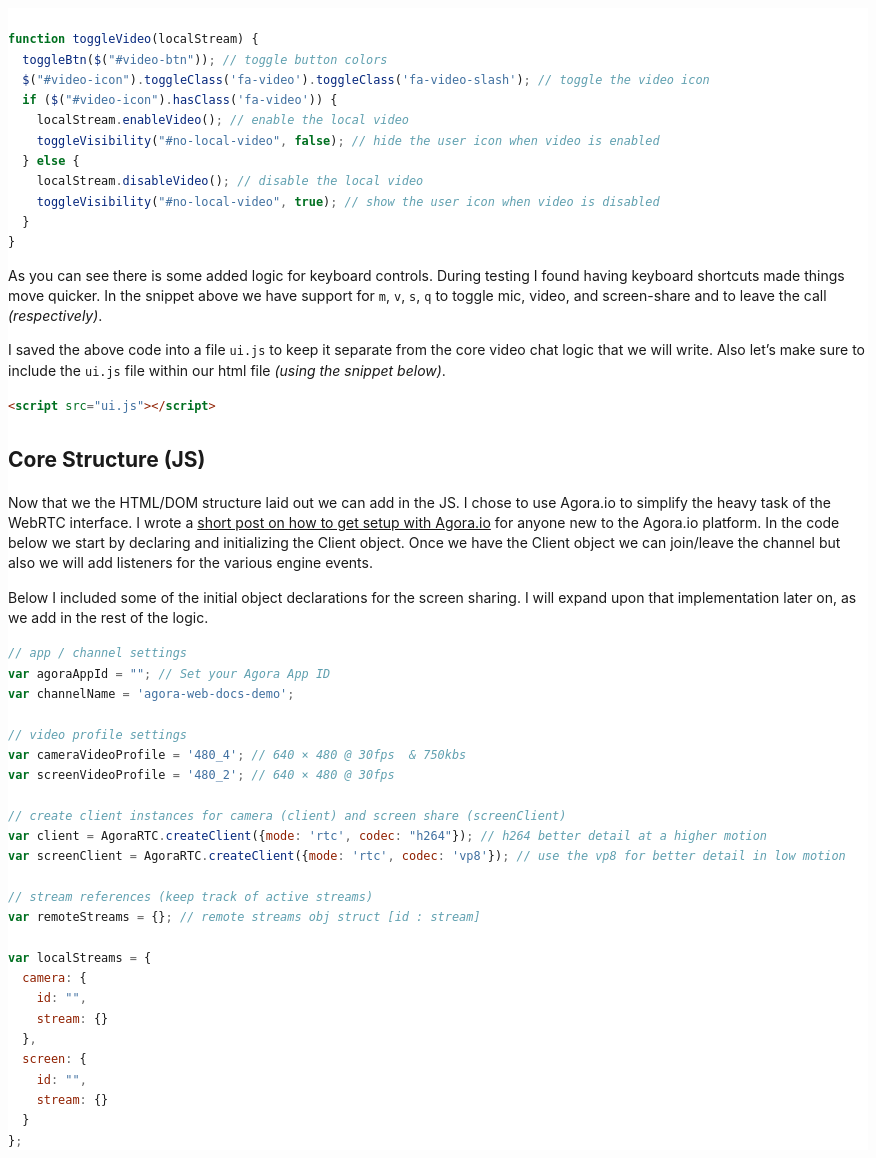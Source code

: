 ```Javascript

function toggleVideo(localStream) {
  toggleBtn($("#video-btn")); // toggle button colors
  $("#video-icon").toggleClass('fa-video').toggleClass('fa-video-slash'); // toggle the video icon
  if ($("#video-icon").hasClass('fa-video')) {
    localStream.enableVideo(); // enable the local video
    toggleVisibility("#no-local-video", false); // hide the user icon when video is enabled
  } else {
    localStream.disableVideo(); // disable the local video
    toggleVisibility("#no-local-video", true); // show the user icon when video is disabled
  }
}
```
As you can see there is some added logic for keyboard controls. During testing I found having keyboard shortcuts made things move quicker. In the snippet above we have support for `m`, `v`, `s`, `q` to toggle mic, video, and screen-share and to leave the call *(respectively)*.

I saved the above code into a file `ui.js` to keep it separate from the core video chat logic that we will write. Also let’s make sure to include the `ui.js` file within our html file *(using the snippet below)*.

```HTML
<script src="ui.js"></script>
```

## Core Structure (JS) ##
Now that we the HTML/DOM structure laid out we can add in the JS. I chose to use Agora.io to simplify the heavy task of the WebRTC interface. I wrote a [short post on how to get setup with Agora.io](https://medium.com/@hermes_11327/how-to-get-started-with-agora-io-c73934bcab2b) for anyone new to the Agora.io platform. In the code below we start by declaring and initializing the Client object. Once we have the Client object we can join/leave the channel but also we will add listeners for the various engine events.

Below I included some of the initial object declarations for the screen sharing. I will expand upon that implementation later on, as we add in the rest of the logic.

```Javascript
// app / channel settings
var agoraAppId = ""; // Set your Agora App ID
var channelName = 'agora-web-docs-demo';

// video profile settings
var cameraVideoProfile = '480_4'; // 640 × 480 @ 30fps  & 750kbs
var screenVideoProfile = '480_2'; // 640 × 480 @ 30fps

// create client instances for camera (client) and screen share (screenClient)
var client = AgoraRTC.createClient({mode: 'rtc', codec: "h264"}); // h264 better detail at a higher motion
var screenClient = AgoraRTC.createClient({mode: 'rtc', codec: 'vp8'}); // use the vp8 for better detail in low motion

// stream references (keep track of active streams) 
var remoteStreams = {}; // remote streams obj struct [id : stream] 

var localStreams = {
  camera: {
    id: "",
    stream: {}
  },
  screen: {
    id: "",
    stream: {}
  }
};

```